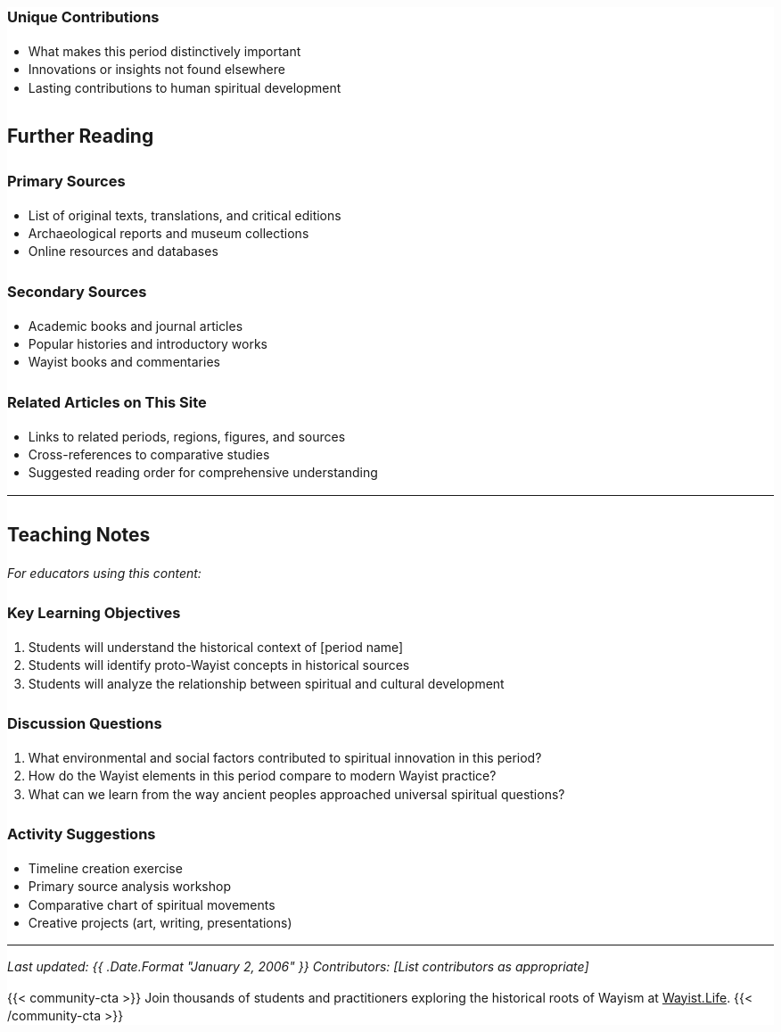 ### Unique Contributions
- What makes this period distinctively important
- Innovations or insights not found elsewhere
- Lasting contributions to human spiritual development

## Further Reading

### Primary Sources
- List of original texts, translations, and critical editions
- Archaeological reports and museum collections
- Online resources and databases

### Secondary Sources
- Academic books and journal articles
- Popular histories and introductory works
- Wayist books and commentaries

### Related Articles on This Site
- Links to related periods, regions, figures, and sources
- Cross-references to comparative studies
- Suggested reading order for comprehensive understanding

---

## Teaching Notes

*For educators using this content:*

### Key Learning Objectives
1. Students will understand the historical context of [period name]
2. Students will identify proto-Wayist concepts in historical sources
3. Students will analyze the relationship between spiritual and cultural development

### Discussion Questions
1. What environmental and social factors contributed to spiritual innovation in this period?
2. How do the Wayist elements in this period compare to modern Wayist practice?
3. What can we learn from the way ancient peoples approached universal spiritual questions?

### Activity Suggestions
- Timeline creation exercise
- Primary source analysis workshop  
- Comparative chart of spiritual movements
- Creative projects (art, writing, presentations)

---

*Last updated: {{ .Date.Format "January 2, 2006" }}*
*Contributors: [List contributors as appropriate]*

{{< community-cta >}}
Join thousands of students and practitioners exploring the historical roots of Wayism at [Wayist.Life](https://wayist.life).
{{< /community-cta >}}
